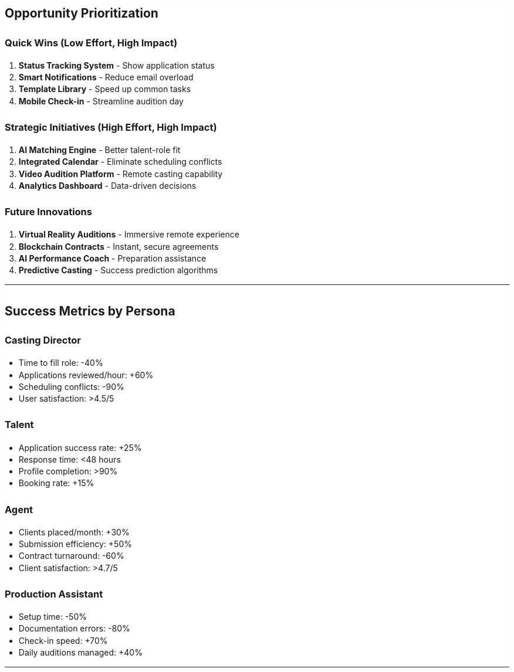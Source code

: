 
## Opportunity Prioritization

### Quick Wins (Low Effort, High Impact)
1. **Status Tracking System** - Show application status
2. **Smart Notifications** - Reduce email overload
3. **Template Library** - Speed up common tasks
4. **Mobile Check-in** - Streamline audition day

### Strategic Initiatives (High Effort, High Impact)
1. **AI Matching Engine** - Better talent-role fit
2. **Integrated Calendar** - Eliminate scheduling conflicts
3. **Video Audition Platform** - Remote casting capability
4. **Analytics Dashboard** - Data-driven decisions

### Future Innovations
1. **Virtual Reality Auditions** - Immersive remote experience
2. **Blockchain Contracts** - Instant, secure agreements
3. **AI Performance Coach** - Preparation assistance
4. **Predictive Casting** - Success prediction algorithms

---

## Success Metrics by Persona

### Casting Director
- Time to fill role: -40%
- Applications reviewed/hour: +60%
- Scheduling conflicts: -90%
- User satisfaction: >4.5/5

### Talent
- Application success rate: +25%
- Response time: <48 hours
- Profile completion: >90%
- Booking rate: +15%

### Agent
- Clients placed/month: +30%
- Submission efficiency: +50%
- Contract turnaround: -60%
- Client satisfaction: >4.7/5

### Production Assistant
- Setup time: -50%
- Documentation errors: -80%
- Check-in speed: +70%
- Daily auditions managed: +40%

---